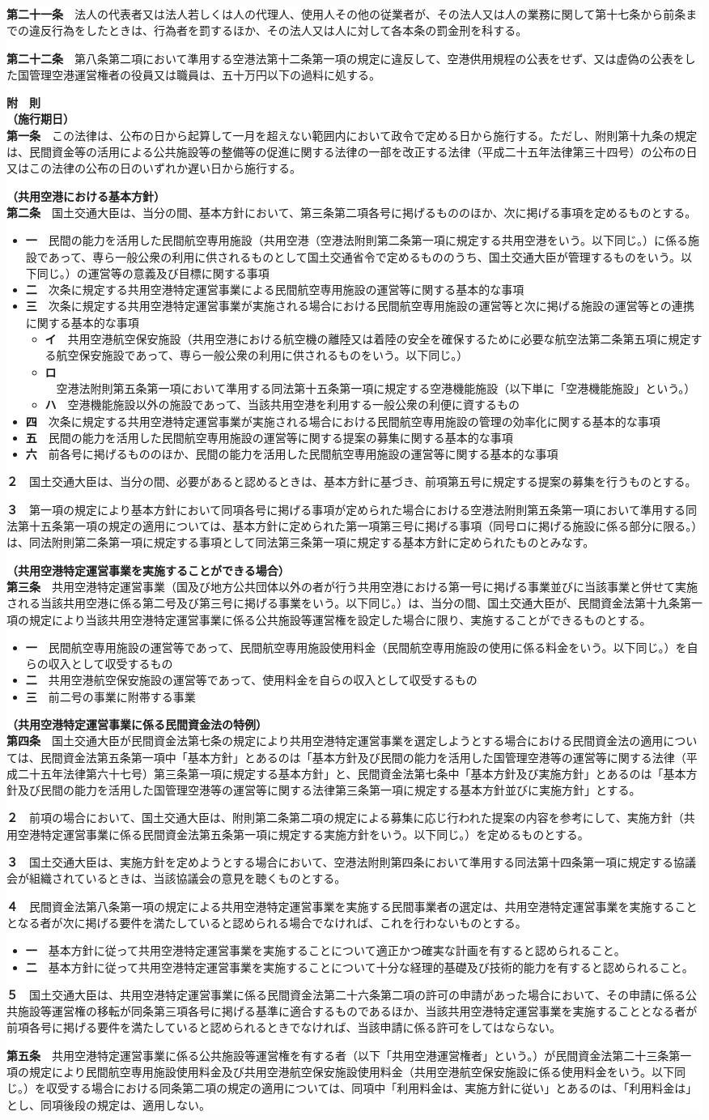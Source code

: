 **第二十一条**　法人の代表者又は法人若しくは人の代理人、使用人その他の従業者が、その法人又は人の業務に関して第十七条から前条までの違反行為をしたときは、行為者を罰するほか、その法人又は人に対して各本条の罰金刑を科する。  
  
**第二十二条**　第八条第二項において準用する空港法第十二条第一項の規定に違反して、空港供用規程の公表をせず、又は虚偽の公表をした国管理空港運営権者の役員又は職員は、五十万円以下の過料に処する。  
  
**附　則**  
**（施行期日）**  
**第一条**　この法律は、公布の日から起算して一月を超えない範囲内において政令で定める日から施行する。ただし、附則第十九条の規定は、民間資金等の活用による公共施設等の整備等の促進に関する法律の一部を改正する法律（平成二十五年法律第三十四号）の公布の日又はこの法律の公布の日のいずれか遅い日から施行する。  
  
**（共用空港における基本方針）**  
**第二条**　国土交通大臣は、当分の間、基本方針において、第三条第二項各号に掲げるもののほか、次に掲げる事項を定めるものとする。  
* **一**　民間の能力を活用した民間航空専用施設（共用空港（空港法附則第二条第一項に規定する共用空港をいう。以下同じ。）に係る施設であって、専ら一般公衆の利用に供されるものとして国土交通省令で定めるもののうち、国土交通大臣が管理するものをいう。以下同じ。）の運営等の意義及び目標に関する事項  
* **二**　次条に規定する共用空港特定運営事業による民間航空専用施設の運営等に関する基本的な事項  
* **三**　次条に規定する共用空港特定運営事業が実施される場合における民間航空専用施設の運営等と次に掲げる施設の運営等との連携に関する基本的な事項  
	* **イ**　共用空港航空保安施設（共用空港における航空機の離陸又は着陸の安全を確保するために必要な航空法第二条第五項に規定する航空保安施設であって、専ら一般公衆の利用に供されるものをいう。以下同じ。）  
	* **ロ**　空港法附則第五条第一項において準用する同法第十五条第一項に規定する空港機能施設（以下単に「空港機能施設」という。）  
	* **ハ**　空港機能施設以外の施設であって、当該共用空港を利用する一般公衆の利便に資するもの  
* **四**　次条に規定する共用空港特定運営事業が実施される場合における民間航空専用施設の管理の効率化に関する基本的な事項  
* **五**　民間の能力を活用した民間航空専用施設の運営等に関する提案の募集に関する基本的な事項  
* **六**　前各号に掲げるもののほか、民間の能力を活用した民間航空専用施設の運営等に関する基本的な事項  
  
**２**　国土交通大臣は、当分の間、必要があると認めるときは、基本方針に基づき、前項第五号に規定する提案の募集を行うものとする。  
  
**３**　第一項の規定により基本方針において同項各号に掲げる事項が定められた場合における空港法附則第五条第一項において準用する同法第十五条第一項の規定の適用については、基本方針に定められた第一項第三号に掲げる事項（同号ロに掲げる施設に係る部分に限る。）は、同法附則第二条第一項に規定する事項として同法第三条第一項に規定する基本方針に定められたものとみなす。  
  
**（共用空港特定運営事業を実施することができる場合）**  
**第三条**　共用空港特定運営事業（国及び地方公共団体以外の者が行う共用空港における第一号に掲げる事業並びに当該事業と併せて実施される当該共用空港に係る第二号及び第三号に掲げる事業をいう。以下同じ。）は、当分の間、国土交通大臣が、民間資金法第十九条第一項の規定により当該共用空港特定運営事業に係る公共施設等運営権を設定した場合に限り、実施することができるものとする。  
* **一**　民間航空専用施設の運営等であって、民間航空専用施設使用料金（民間航空専用施設の使用に係る料金をいう。以下同じ。）を自らの収入として収受するもの  
* **二**　共用空港航空保安施設の運営等であって、使用料金を自らの収入として収受するもの  
* **三**　前二号の事業に附帯する事業  
  
**（共用空港特定運営事業に係る民間資金法の特例）**  
**第四条**　国土交通大臣が民間資金法第七条の規定により共用空港特定運営事業を選定しようとする場合における民間資金法の適用については、民間資金法第五条第一項中「基本方針」とあるのは「基本方針及び民間の能力を活用した国管理空港等の運営等に関する法律（平成二十五年法律第六十七号）第三条第一項に規定する基本方針」と、民間資金法第七条中「基本方針及び実施方針」とあるのは「基本方針及び民間の能力を活用した国管理空港等の運営等に関する法律第三条第一項に規定する基本方針並びに実施方針」とする。  
  
**２**　前項の場合において、国土交通大臣は、附則第二条第二項の規定による募集に応じ行われた提案の内容を参考にして、実施方針（共用空港特定運営事業に係る民間資金法第五条第一項に規定する実施方針をいう。以下同じ。）を定めるものとする。  
  
**３**　国土交通大臣は、実施方針を定めようとする場合において、空港法附則第四条において準用する同法第十四条第一項に規定する協議会が組織されているときは、当該協議会の意見を聴くものとする。  
  
**４**　民間資金法第八条第一項の規定による共用空港特定運営事業を実施する民間事業者の選定は、共用空港特定運営事業を実施することとなる者が次に掲げる要件を満たしていると認められる場合でなければ、これを行わないものとする。  
* **一**　基本方針に従って共用空港特定運営事業を実施することについて適正かつ確実な計画を有すると認められること。  
* **二**　基本方針に従って共用空港特定運営事業を実施することについて十分な経理的基礎及び技術的能力を有すると認められること。  
  
**５**　国土交通大臣は、共用空港特定運営事業に係る民間資金法第二十六条第二項の許可の申請があった場合において、その申請に係る公共施設等運営権の移転が同条第三項各号に掲げる基準に適合するものであるほか、当該共用空港特定運営事業を実施することとなる者が前項各号に掲げる要件を満たしていると認められるときでなければ、当該申請に係る許可をしてはならない。  
  
**第五条**　共用空港特定運営事業に係る公共施設等運営権を有する者（以下「共用空港運営権者」という。）が民間資金法第二十三条第一項の規定により民間航空専用施設使用料金及び共用空港航空保安施設使用料金（共用空港航空保安施設に係る使用料金をいう。以下同じ。）を収受する場合における同条第二項の規定の適用については、同項中「利用料金は、実施方針に従い」とあるのは、「利用料金は」とし、同項後段の規定は、適用しない。  
  
